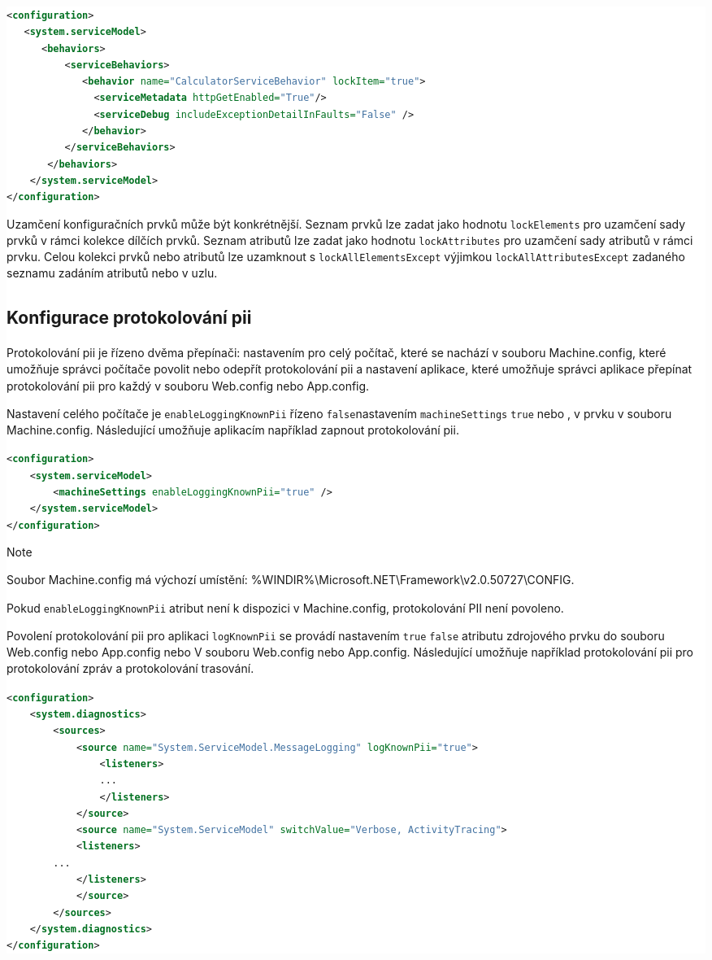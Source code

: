 ```xml  
<configuration>  
   <system.serviceModel>  
      <behaviors>
          <serviceBehaviors>
             <behavior name="CalculatorServiceBehavior" lockItem="true">
               <serviceMetadata httpGetEnabled="True"/>
               <serviceDebug includeExceptionDetailInFaults="False" />
             </behavior>
          </serviceBehaviors>
       </behaviors>
    </system.serviceModel>  
</configuration>  
```  
  
 Uzamčení konfiguračních prvků může být konkrétnější. Seznam prvků lze zadat jako hodnotu `lockElements` pro uzamčení sady prvků v rámci kolekce dílčích prvků. Seznam atributů lze zadat jako hodnotu `lockAttributes` pro uzamčení sady atributů v rámci prvku. Celou kolekci prvků nebo atributů lze uzamknout s `lockAllElementsExcept` výjimkou `lockAllAttributesExcept` zadaného seznamu zadáním atributů nebo v uzlu.  
  
## <a name="pii-logging-configuration"></a>Konfigurace protokolování pii  
 Protokolování pii je řízeno dvěma přepínači: nastavením pro celý počítač, které se nachází v souboru Machine.config, které umožňuje správci počítače povolit nebo odepřít protokolování pii a nastavení aplikace, které umožňuje správci aplikace přepínat protokolování pii pro každý v souboru Web.config nebo App.config.  
  
 Nastavení celého počítače je `enableLoggingKnownPii` řízeno `false`nastavením `machineSettings` `true` nebo , v prvku v souboru Machine.config. Následující umožňuje aplikacím například zapnout protokolování pii.  
  
```xml  
<configuration>  
    <system.serviceModel>  
        <machineSettings enableLoggingKnownPii="true" />  
    </system.serviceModel>  
</configuration>  
```  
  
> [!NOTE]
> Soubor Machine.config má výchozí umístění: %WINDIR%\Microsoft.NET\Framework\v2.0.50727\CONFIG.  
  
 Pokud `enableLoggingKnownPii` atribut není k dispozici v Machine.config, protokolování PII není povoleno.  
  
 Povolení protokolování pii pro aplikaci `logKnownPii` se provádí nastavením `true` `false` atributu zdrojového prvku do souboru Web.config nebo App.config nebo V souboru Web.config nebo App.config. Následující umožňuje například protokolování pii pro protokolování zpráv a protokolování trasování.  
  
```xml  
<configuration>  
    <system.diagnostics>  
        <sources>  
            <source name="System.ServiceModel.MessageLogging" logKnownPii="true">  
                <listeners>
                ...
                </listeners>  
            </source>  
            <source name="System.ServiceModel" switchValue="Verbose, ActivityTracing">  
            <listeners>  
        ...
            </listeners>  
            </source>  
        </sources>  
    </system.diagnostics>  
</configuration>  
```